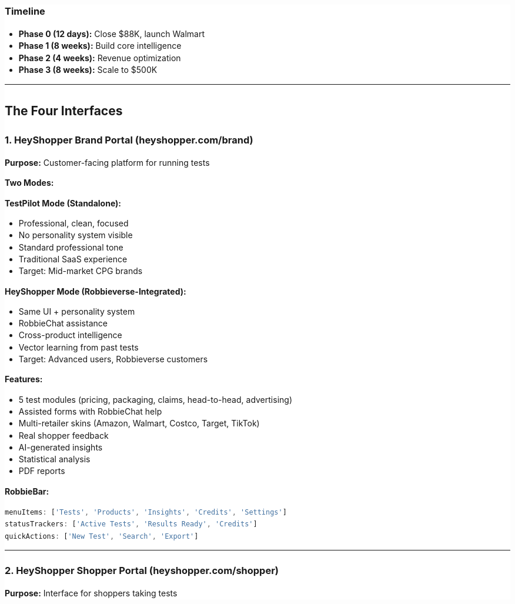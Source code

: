 ### Timeline

- **Phase 0 (12 days):** Close $88K, launch Walmart
- **Phase 1 (8 weeks):** Build core intelligence
- **Phase 2 (4 weeks):** Revenue optimization
- **Phase 3 (8 weeks):** Scale to $500K

---

## The Four Interfaces

### 1. HeyShopper Brand Portal (heyshopper.com/brand)

**Purpose:** Customer-facing platform for running tests

**Two Modes:**

**TestPilot Mode (Standalone):**

- Professional, clean, focused
- No personality system visible
- Standard professional tone
- Traditional SaaS experience
- Target: Mid-market CPG brands

**HeyShopper Mode (Robbieverse-Integrated):**

- Same UI + personality system
- RobbieChat assistance
- Cross-product intelligence
- Vector learning from past tests
- Target: Advanced users, Robbieverse customers

**Features:**

- 5 test modules (pricing, packaging, claims, head-to-head, advertising)
- Assisted forms with RobbieChat help
- Multi-retailer skins (Amazon, Walmart, Costco, Target, TikTok)
- Real shopper feedback
- AI-generated insights
- Statistical analysis
- PDF reports

**RobbieBar:**

```typescript
menuItems: ['Tests', 'Products', 'Insights', 'Credits', 'Settings']
statusTrackers: ['Active Tests', 'Results Ready', 'Credits']
quickActions: ['New Test', 'Search', 'Export']
```

---

### 2. HeyShopper Shopper Portal (heyshopper.com/shopper)

**Purpose:** Interface for shoppers taking tests
